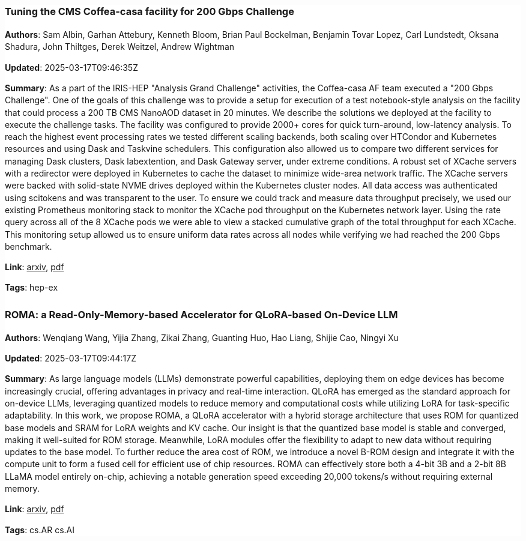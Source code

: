 

### Tuning the CMS Coffea-casa facility for 200 Gbps Challenge
**Authors**: Sam Albin, Garhan Attebury, Kenneth Bloom, Brian Paul Bockelman, Benjamin Tovar Lopez, Carl Lundstedt, Oksana Shadura, John Thiltges, Derek Weitzel, Andrew Wightman

**Updated**: 2025-03-17T09:46:35Z

**Summary**: As a part of the IRIS-HEP "Analysis Grand Challenge" activities, the Coffea-casa AF team executed a "200 Gbps Challenge". One of the goals of this challenge was to provide a setup for execution of a test notebook-style analysis on the facility that could process a 200 TB CMS NanoAOD dataset in 20 minutes.   We describe the solutions we deployed at the facility to execute the challenge tasks. The facility was configured to provide 2000+ cores for quick turn-around, low-latency analysis. To reach the highest event processing rates we tested different scaling backends, both scaling over HTCondor and Kubernetes resources and using Dask and Taskvine schedulers. This configuration also allowed us to compare two different services for managing Dask clusters, Dask labextention, and Dask Gateway server, under extreme conditions.   A robust set of XCache servers with a redirector were deployed in Kubernetes to cache the dataset to minimize wide-area network traffic. The XCache servers were backed with solid-state NVME drives deployed within the Kubernetes cluster nodes. All data access was authenticated using scitokens and was transparent to the user. To ensure we could track and measure data throughput precisely, we used our existing Prometheus monitoring stack to monitor the XCache pod throughput on the Kubernetes network layer. Using the rate query across all of the 8 XCache pods we were able to view a stacked cumulative graph of the total throughput for each XCache. This monitoring setup allowed us to ensure uniform data rates across all nodes while verifying we had reached the 200 Gbps benchmark.

**Link**: [arxiv](http://arxiv.org/abs/2503.12991v1),  [pdf](http://arxiv.org/pdf/2503.12991v1)

**Tags**: hep-ex 



### ROMA: a Read-Only-Memory-based Accelerator for QLoRA-based On-Device LLM
**Authors**: Wenqiang Wang, Yijia Zhang, Zikai Zhang, Guanting Huo, Hao Liang, Shijie Cao, Ningyi Xu

**Updated**: 2025-03-17T09:44:17Z

**Summary**: As large language models (LLMs) demonstrate powerful capabilities, deploying them on edge devices has become increasingly crucial, offering advantages in privacy and real-time interaction. QLoRA has emerged as the standard approach for on-device LLMs, leveraging quantized models to reduce memory and computational costs while utilizing LoRA for task-specific adaptability. In this work, we propose ROMA, a QLoRA accelerator with a hybrid storage architecture that uses ROM for quantized base models and SRAM for LoRA weights and KV cache. Our insight is that the quantized base model is stable and converged, making it well-suited for ROM storage. Meanwhile, LoRA modules offer the flexibility to adapt to new data without requiring updates to the base model. To further reduce the area cost of ROM, we introduce a novel B-ROM design and integrate it with the compute unit to form a fused cell for efficient use of chip resources. ROMA can effectively store both a 4-bit 3B and a 2-bit 8B LLaMA model entirely on-chip, achieving a notable generation speed exceeding 20,000 tokens/s without requiring external memory.

**Link**: [arxiv](http://arxiv.org/abs/2503.12988v1),  [pdf](http://arxiv.org/pdf/2503.12988v1)

**Tags**: cs.AR cs.AI 
